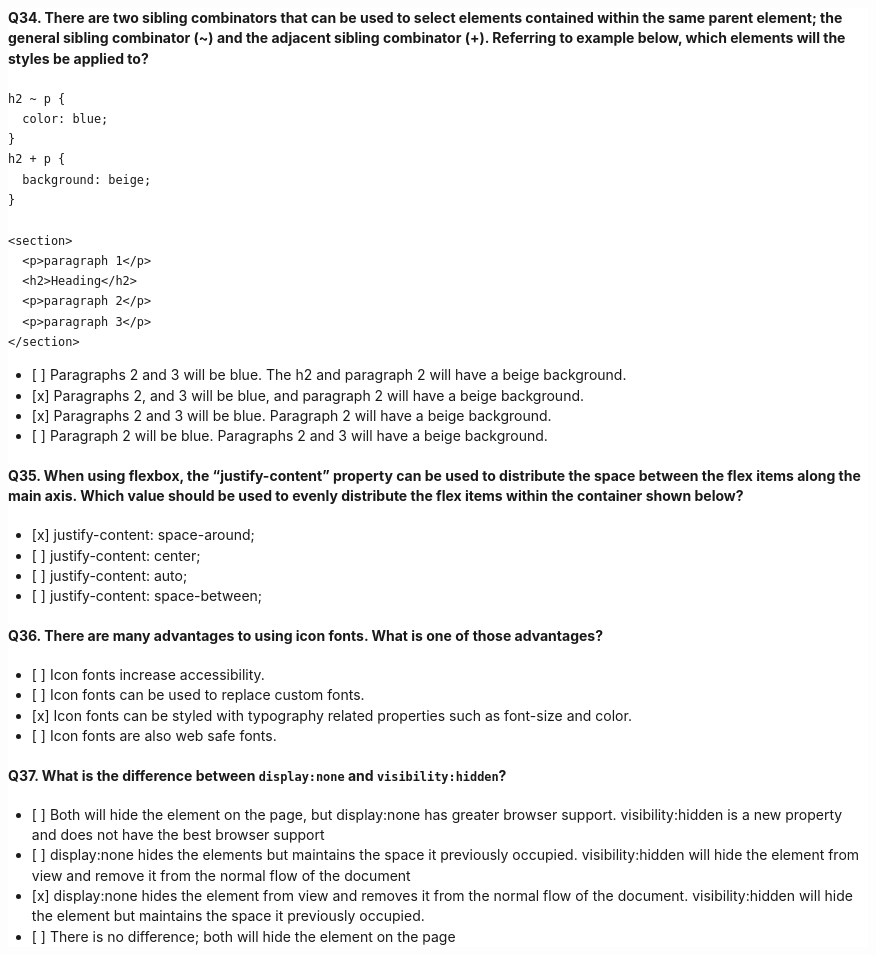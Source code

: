 #### Q34. There are two sibling combinators that can be used to select elements contained within the same parent element; the general sibling combinator (~) and the adjacent sibling combinator (+). Referring to example below, which elements will the styles be applied to?

    h2 ~ p {
      color: blue;
    }
    h2 + p {
      background: beige;
    }

    <section>
      <p>paragraph 1</p>
      <h2>Heading</h2>
      <p>paragraph 2</p>
      <p>paragraph 3</p>
    </section>

- <span id="f0c8">\[ \] Paragraphs 2 and 3 will be blue. The h2 and paragraph 2 will have a beige background.</span>
- <span id="133d">\[x\] Paragraphs 2, and 3 will be blue, and paragraph 2 will have a beige background.</span>
- <span id="0eb4">\[x\] Paragraphs 2 and 3 will be blue. Paragraph 2 will have a beige background.</span>
- <span id="e353">\[ \] Paragraph 2 will be blue. Paragraphs 2 and 3 will have a beige background.</span>

#### Q35. When using flexbox, the “justify-content” property can be used to distribute the space between the flex items along the main axis. Which value should be used to evenly distribute the flex items within the container shown below?

- <span id="cd2a">\[x\] justify-content: space-around;</span>
- <span id="bd21">\[ \] justify-content: center;</span>
- <span id="e2ab">\[ \] justify-content: auto;</span>
- <span id="9336">\[ \] justify-content: space-between;</span>

#### Q36. There are many advantages to using icon fonts. What is one of those advantages?

- <span id="b199">\[ \] Icon fonts increase accessibility.</span>
- <span id="d2bb">\[ \] Icon fonts can be used to replace custom fonts.</span>
- <span id="f602">\[x\] Icon fonts can be styled with typography related properties such as font-size and color.</span>
- <span id="06c5">\[ \] Icon fonts are also web safe fonts.</span>

#### Q37. What is the difference between `display:none` and `visibility:hidden`?

- <span id="07a0">\[ \] Both will hide the element on the page, but display:none has greater browser support. visibility:hidden is a new property and does not have the best browser support</span>
- <span id="6e5c">\[ \] display:none hides the elements but maintains the space it previously occupied. visibility:hidden will hide the element from view and remove it from the normal flow of the document</span>
- <span id="9b7b">\[x\] display:none hides the element from view and removes it from the normal flow of the document. visibility:hidden will hide the element but maintains the space it previously occupied.</span>
- <span id="b618">\[ \] There is no difference; both will hide the element on the page</span>

